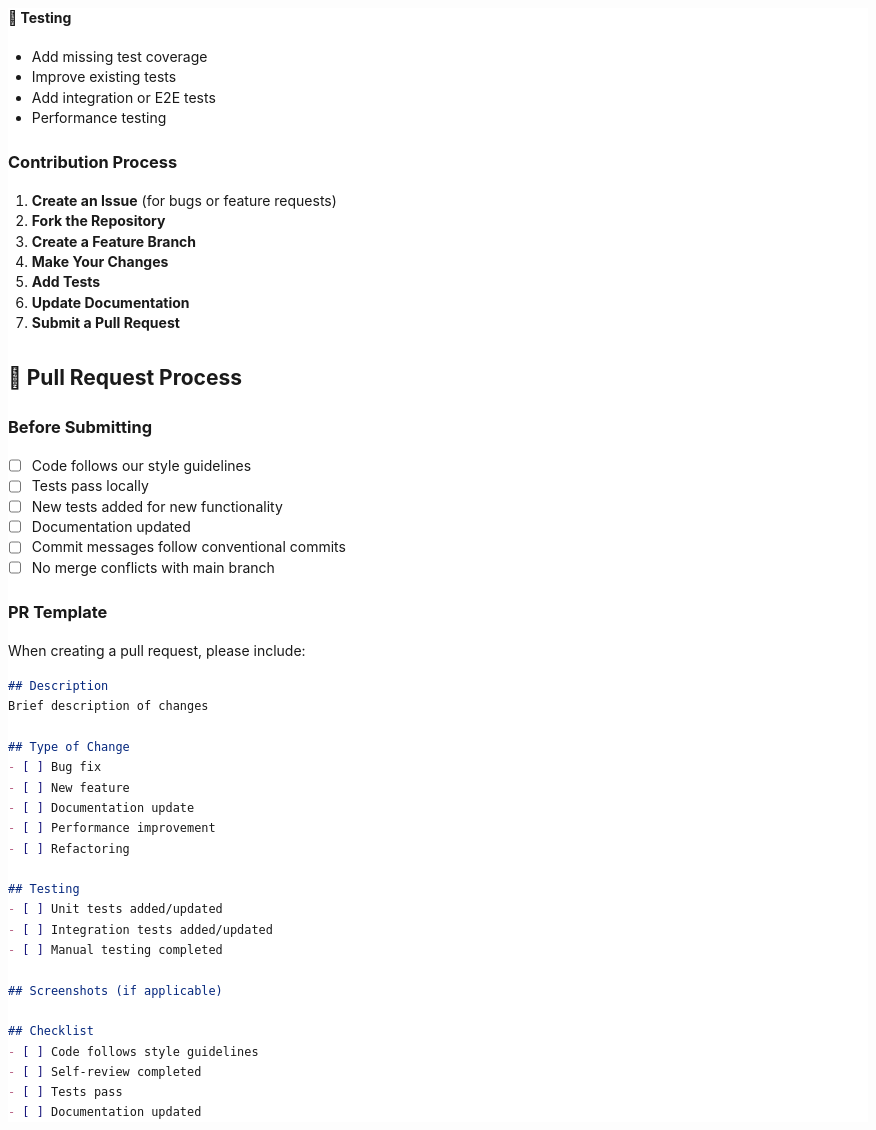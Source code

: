 #### 🧪 Testing
- Add missing test coverage
- Improve existing tests
- Add integration or E2E tests
- Performance testing

### Contribution Process

1. **Create an Issue** (for bugs or feature requests)
2. **Fork the Repository**
3. **Create a Feature Branch**
4. **Make Your Changes**
5. **Add Tests**
6. **Update Documentation**
7. **Submit a Pull Request**

## 🔄 Pull Request Process

### Before Submitting

- [ ] Code follows our style guidelines
- [ ] Tests pass locally
- [ ] New tests added for new functionality
- [ ] Documentation updated
- [ ] Commit messages follow conventional commits
- [ ] No merge conflicts with main branch

### PR Template

When creating a pull request, please include:

```markdown
## Description
Brief description of changes

## Type of Change
- [ ] Bug fix
- [ ] New feature
- [ ] Documentation update
- [ ] Performance improvement
- [ ] Refactoring

## Testing
- [ ] Unit tests added/updated
- [ ] Integration tests added/updated
- [ ] Manual testing completed

## Screenshots (if applicable)

## Checklist
- [ ] Code follows style guidelines
- [ ] Self-review completed
- [ ] Tests pass
- [ ] Documentation updated
```
